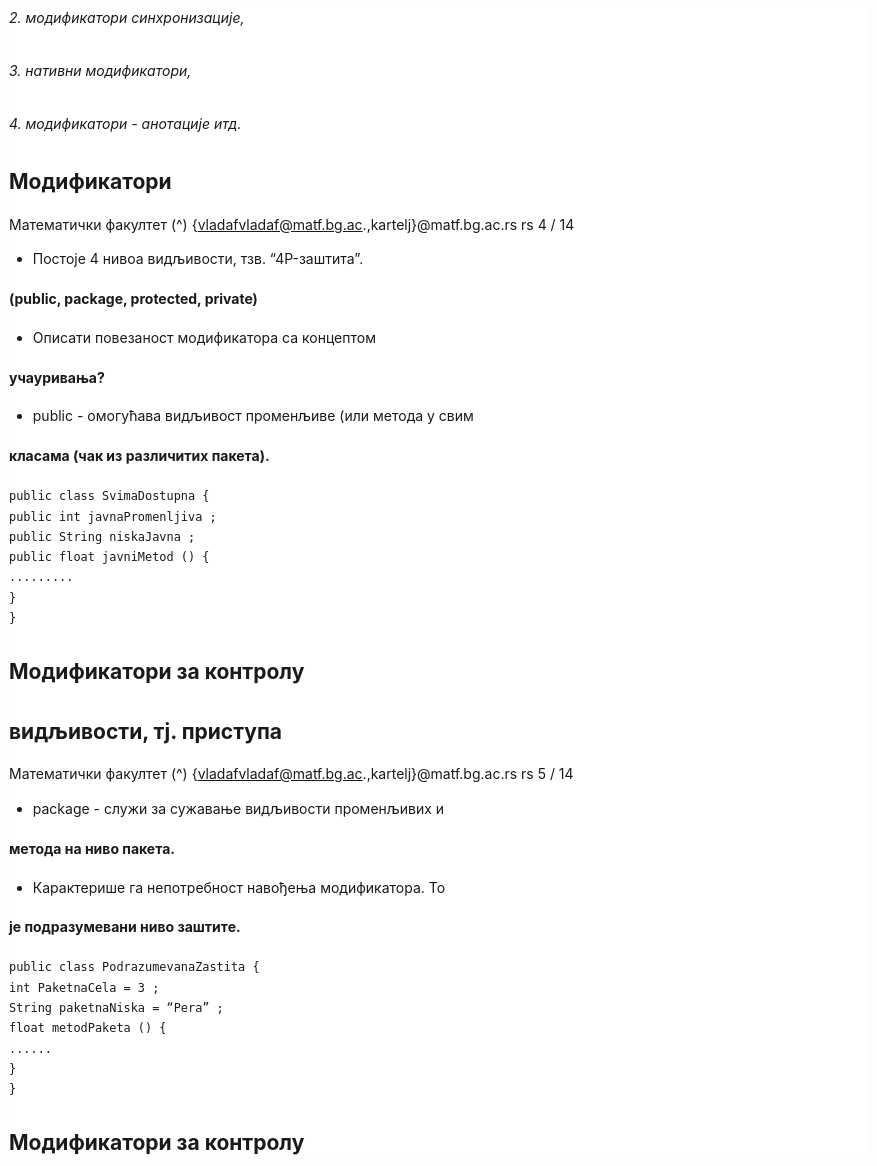 ###### 2. модификатори синхронизације,

###### 3. нативни модификатори,

###### 4. модификатори - анотације итд.

## Модификатори


Математички факултет (^) {vladafvladaf@matf.bg.ac.,kartelj}@matf.bg.ac.rs rs 4 / 14

- Постоје 4 нивоа видљивости, тзв. “4P-заштита”.

#### (public, package, protected, private)

- Описати повезаност модификатора са концептом

#### учауривања?

- public - омогућава видљивост променљиве (или метода у свим

#### класама (чак из различитих пакета).

```
public class SvimaDostupna {
public int javnaPromenljiva ;
public String niskaJavna ;
public float javniMetod () {
.........
}
}
```
## Модификатори за контролу

## видљивости, тј. приступа


Математички факултет (^) {vladafvladaf@matf.bg.ac.,kartelj}@matf.bg.ac.rs rs 5 / 14

- package - служи за сужавање видљивости променљивих и

#### метода на ниво пакета.

- Карактерише га непотребност навођења модификатора. То

#### је подразумевани ниво заштите.

```
public class PodrazumevanaZastita {
int PaketnaCela = 3 ;
String paketnaNiska = “Pera” ;
float metodPaketa () {
......
}
}
```
## Модификатори за контролу
